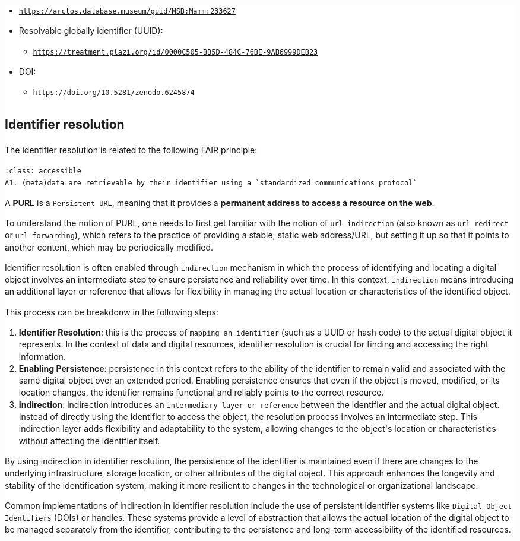   - [`https://arctos.database.museum/guid/MSB:Mamm:233627`](https://arctos.database.museum/guid/MSB:Mamm:233627)

- Resolvable globally identifier (UUID):
  - [`https://treatment.plazi.org/id/0000C505-BB5D-484C-76BE-9AB6999DEB23`](https://treatment.plazi.org/id/0000C505-BB5D-484C-76BE-9AB6999DEB23)

- DOI:

  - [`https://doi.org/10.5281/zenodo.6245874`](https://doi.org/10.5281/zenodo.6245874)

## Identifier resolution

The identifier resolution is related to the following FAIR principle:

```{admonition} FAIR PRINCIPLE I1
:class: accessible
A1. (meta)data are retrievable by their identifier using a `standardized communications protocol`
```

A **PURL** is a `Persistent URL`, meaning that it provides a **permanent address to access a resource on the web**.

To understand the notion of PURL, one needs to first get familiar with the notion of `url indirection` (also known as `url redirect` or `url forwarding`), which refers to the practice of providing a stable, static web address/URL, but setting it up so that it points to another content, which may be periodically modified.

Identifier resolution is often enabled through `indirection` mechanism in which the process of identifying and locating a digital object involves an intermediate step to ensure persistence and reliability over time. In this context, `indirection` means introducing an additional layer or reference that allows for flexibility in managing the actual location or characteristics of the identified object.

This process can be breakdonw in the following steps:

1. **Identifier Resolution**: this is the process of `mapping an identifier` (such as a UUID or hash code) to the actual digital object it represents. In the context of data and digital resources, identifier resolution is crucial for finding and accessing the right information.
2. **Enabling Persistence**: persistence in this context refers to the ability of the identifier to remain valid and associated with the same digital object over an extended period. Enabling persistence ensures that even if the object is moved, modified, or its location changes, the identifier remains functional and reliably points to the correct resource.
3. **Indirection**: indirection introduces an `intermediary layer or reference` between the identifier and the actual digital object. Instead of directly using the identifier to access the object, the resolution process involves an intermediate step. This indirection layer adds flexibility and adaptability to the system, allowing changes to the object's location or characteristics without affecting the identifier itself.

By using indirection in identifier resolution, the persistence of the identifier is maintained even if there are changes to the underlying infrastructure, storage location, or other attributes of the digital object. This approach enhances the longevity and stability of the identification system, making it more resilient to changes in the technological or organizational landscape.

Common implementations of indirection in identifier resolution include the use of persistent identifier systems like `Digital Object Identifiers` (DOIs) or handles. These systems provide a level of abstraction that allows the actual location of the digital object to be managed separately from the identifier, contributing to the persistence and long-term accessibility of the identified resources.
